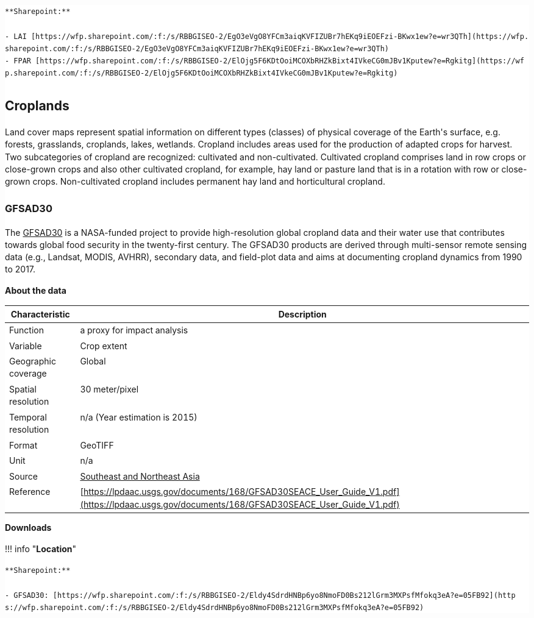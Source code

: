     **Sharepoint:**
    
    - LAI [https://wfp.sharepoint.com/:f:/s/RBBGISEO-2/EgO3eVgO8YFCm3aiqKVFIZUBr7hEKq9iEOEFzi-BKwx1ew?e=wr3QTh](https://wfp.sharepoint.com/:f:/s/RBBGISEO-2/EgO3eVgO8YFCm3aiqKVFIZUBr7hEKq9iEOEFzi-BKwx1ew?e=wr3QTh)
    - FPAR [https://wfp.sharepoint.com/:f:/s/RBBGISEO-2/ElOjg5F6KDtOoiMCOXbRHZkBixt4IVkeCG0mJBv1Kputew?e=Rgkitg](https://wfp.sharepoint.com/:f:/s/RBBGISEO-2/ElOjg5F6KDtOoiMCOXbRHZkBixt4IVkeCG0mJBv1Kputew?e=Rgkitg)

## Croplands

Land cover maps represent spatial information on different types (classes) of physical coverage of the Earth's surface, e.g. forests, grasslands, croplands, lakes, wetlands. Cropland includes areas used for the production of adapted crops for harvest. Two subcategories of cropland are recognized: cultivated and non-cultivated. Cultivated cropland comprises land in row crops or close-grown crops and also other cultivated cropland, for example, hay land or pasture land that is in a rotation with row or close-grown crops. Non-cultivated cropland includes permanent hay land and horticultural cropland.

### GFSAD30

The [GFSAD30](https://geography.wr.usgs.gov/science/croplands/index.html) is a NASA-funded project to provide high-resolution global cropland data and their water use that contributes towards global food security in the twenty-first century. The GFSAD30 products are derived through multi-sensor remote sensing data (e.g., Landsat, MODIS, AVHRR), secondary data, and field-plot data and aims at documenting cropland dynamics from 1990 to 2017.

**About the data**

| Characteristic  | Description  |
|---|---|
| Function  | a proxy for impact analysis  |
| Variable  | Crop extent  |
| Geographic coverage  | Global  |
| Spatial resolution  | 30 meter/pixel  |
| Temporal resolution  | n/a (Year estimation is 2015)  |
| Format  | GeoTIFF  |
| Unit  | n/a  |
| Source  | [Southeast and Northeast Asia](https://lpdaac.usgs.gov/products/gfsad30seacev001/)  |
| Reference  | [https://lpdaac.usgs.gov/documents/168/GFSAD30SEACE_User_Guide_V1.pdf](https://lpdaac.usgs.gov/documents/168/GFSAD30SEACE_User_Guide_V1.pdf)  |

**Downloads**

!!! info "**Location**"

    **Sharepoint:**
    
    - GFSAD30: [https://wfp.sharepoint.com/:f:/s/RBBGISEO-2/Eldy4SdrdHNBp6yo8NmoFD0Bs212lGrm3MXPsfMfokq3eA?e=05FB92](https://wfp.sharepoint.com/:f:/s/RBBGISEO-2/Eldy4SdrdHNBp6yo8NmoFD0Bs212lGrm3MXPsfMfokq3eA?e=05FB92)

